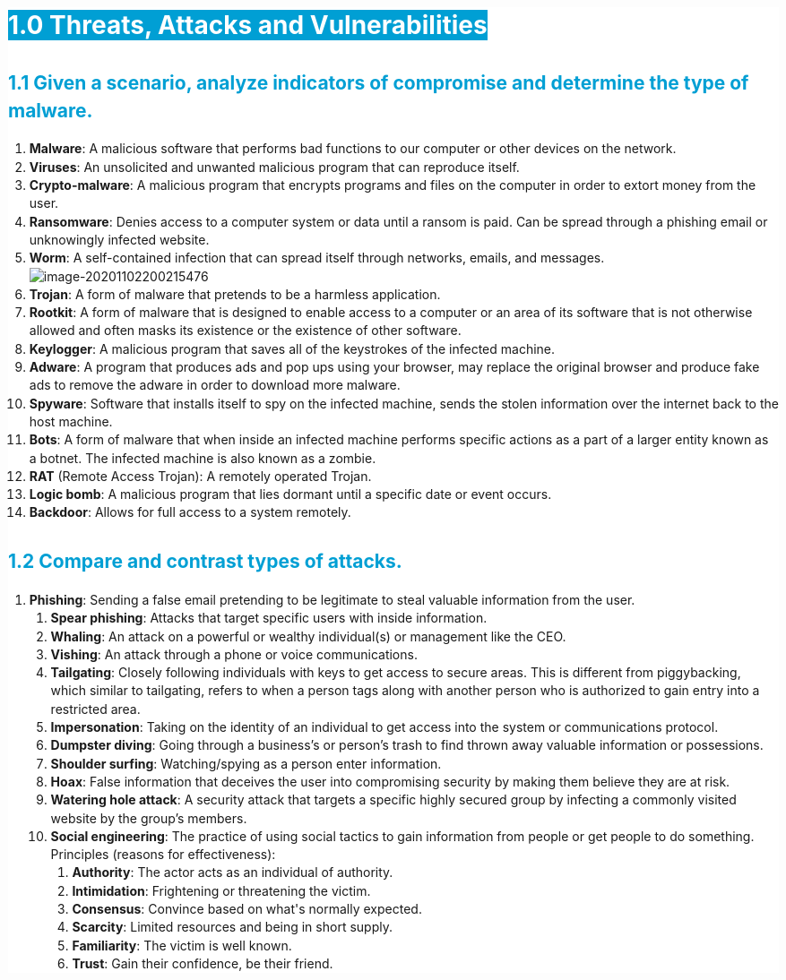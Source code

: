 # **<span style="color:white;background-color:#009fd4">1.0 Threats, Attacks and Vulnerabilities</span>**

## <span style="color:#009fd4">1.1 Given a scenario, analyze indicators of compromise and determine the type of malware.</span>

1. **Malware**: A malicious software that performs bad functions to our computer or other devices on the network.
2. **Viruses**: An unsolicited and unwanted malicious program that can reproduce itself.
3. **Crypto-malware**: A malicious program that encrypts programs and files on the computer in order to extort money from the user.
4. **Ransomware**: Denies access to a computer system or data until a ransom is paid. Can be spread through a phishing email or unknowingly infected website.
5. **Worm**: A self-contained infection that can spread itself through networks, emails, and messages.  
![image-20201102200215476](assets/image-20201102200215476.png)
6. **Trojan**: A form of malware that pretends to be a harmless application.
7. **Rootkit**: A form of malware that is designed to enable access to a computer or an area of its software that is not otherwise allowed and often masks its existence or the existence of other software.
8. **Keylogger**: A malicious program that saves all of the keystrokes of the infected machine.
9. **Adware**: A program that produces ads and pop ups using your browser, may replace the original browser and produce fake ads to remove the adware in order to download more malware.
10. **Spyware**: Software that installs itself to spy on the infected machine, sends the stolen information over the internet back to the host machine.
11. **Bots**: A form of malware that when inside an infected machine performs specific actions as a part of a larger entity known as a botnet. The infected machine is also known as a zombie.
12. **RAT** (Remote Access Trojan): A remotely operated Trojan.
13. **Logic bomb**: A malicious program that lies dormant until a specific date or event occurs.
14. **Backdoor**: Allows for full access to a system remotely.

## <span style="color:#009fd4">1.2 Compare and contrast types of attacks.</span>

1. **Phishing**: Sending a false email pretending to be legitimate to steal valuable information from the user.
    1. **Spear phishing**: Attacks that target specific users with inside information.
    2. **Whaling**: An attack on a powerful or wealthy individual(s) or management like the CEO.
    3. **Vishing**: An attack through a phone or voice communications.
    4. **Tailgating**: Closely following individuals with keys to get access to secure areas. This is different from piggybacking, which similar to tailgating, refers to when a person tags along with another person who is authorized to gain entry into a restricted area.
    5. **Impersonation**: Taking on the identity of an individual to get access into the system or communications protocol.
    6. **Dumpster diving**: Going through a business’s or person’s trash to find thrown away valuable information or possessions.
    7. **Shoulder surfing**: Watching/spying as a person enter information.
    8. **Hoax**: False information that deceives the user into compromising security by making them believe they are at risk.
    9. **Watering hole attack**: A security attack that targets a specific highly secured group by infecting a commonly visited website by the group’s members.
    10. **Social engineering**: The practice of using social tactics to gain information from people or get people to do something.  
    Principles (reasons for effectiveness):
        1. **Authority**: The actor acts as an individual of authority.
        2. **Intimidation**: Frightening or threatening the victim.
        3. **Consensus**: Convince based on what's normally expected.
        4. **Scarcity**: Limited resources and being in short supply.
        5. **Familiarity**: The victim is well known.
        6. **Trust**: Gain their confidence, be their friend.